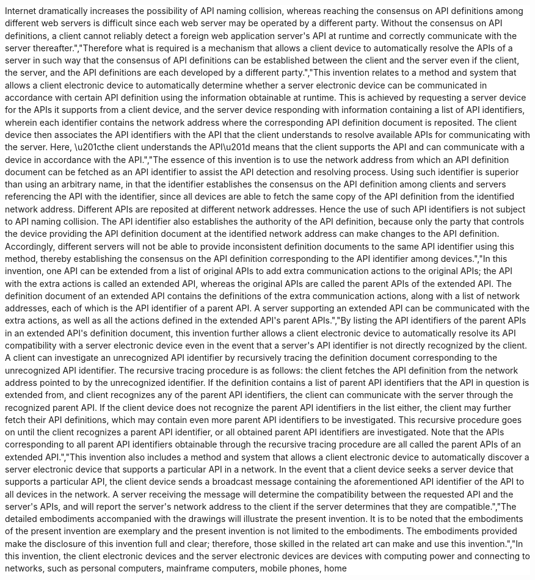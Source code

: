 Internet dramatically increases the possibility of API naming collision, whereas reaching the consensus on API definitions among different web servers is difficult since each web server may be operated by a different party. Without the consensus on API definitions, a client cannot reliably detect a foreign web application server's API at runtime and correctly communicate with the server thereafter.","Therefore what is required is a mechanism that allows a client device to automatically resolve the APIs of a server in such way that the consensus of API definitions can be established between the client and the server even if the client, the server, and the API definitions are each developed by a different party.","This invention relates to a method and system that allows a client electronic device to automatically determine whether a server electronic device can be communicated in accordance with certain API definition using the information obtainable at runtime. This is achieved by requesting a server device for the APIs it supports from a client device, and the server device responding with information containing a list of API identifiers, wherein each identifier contains the network address where the corresponding API definition document is reposited. The client device then associates the API identifiers with the API that the client understands to resolve available APIs for communicating with the server. Here, \u201cthe client understands the API\u201d means that the client supports the API and can communicate with a device in accordance with the API.","The essence of this invention is to use the network address from which an API definition document can be fetched as an API identifier to assist the API detection and resolving process. Using such identifier is superior than using an arbitrary name, in that the identifier establishes the consensus on the API definition among clients and servers referencing the API with the identifier, since all devices are able to fetch the same copy of the API definition from the identified network address. Different APIs are reposited at different network addresses. Hence the use of such API identifiers is not subject to API naming collision. The API identifier also establishes the authority of the API definition, because only the party that controls the device providing the API definition document at the identified network address can make changes to the API definition. Accordingly, different servers will not be able to provide inconsistent definition documents to the same API identifier using this method, thereby establishing the consensus on the API definition corresponding to the API identifier among devices.","In this invention, one API can be extended from a list of original APIs to add extra communication actions to the original APIs; the API with the extra actions is called an extended API, whereas the original APIs are called the parent APIs of the extended API. The definition document of an extended API contains the definitions of the extra communication actions, along with a list of network addresses, each of which is the API identifier of a parent API. A server supporting an extended API can be communicated with the extra actions, as well as all the actions defined in the extended API's parent APIs.","By listing the API identifiers of the parent APIs in an extended API's definition document, this invention further allows a client electronic device to automatically resolve its API compatibility with a server electronic device even in the event that a server's API identifier is not directly recognized by the client. A client can investigate an unrecognized API identifier by recursively tracing the definition document corresponding to the unrecognized API identifier. The recursive tracing procedure is as follows: the client fetches the API definition from the network address pointed to by the unrecognized identifier. If the definition contains a list of parent API identifiers that the API in question is extended from, and client recognizes any of the parent API identifiers, the client can communicate with the server through the recognized parent API. If the client device does not recognize the parent API identifiers in the list either, the client may further fetch their API definitions, which may contain even more parent API identifiers to be investigated. This recursive procedure goes on until the client recognizes a parent API identifier, or all obtained parent API identifiers are investigated. Note that the APIs corresponding to all parent API identifiers obtainable through the recursive tracing procedure are all called the parent APIs of an extended API.","This invention also includes a method and system that allows a client electronic device to automatically discover a server electronic device that supports a particular API in a network. In the event that a client device seeks a server device that supports a particular API, the client device sends a broadcast message containing the aforementioned API identifier of the API to all devices in the network. A server receiving the message will determine the compatibility between the requested API and the server's APIs, and will report the server's network address to the client if the server determines that they are compatible.","The detailed embodiments accompanied with the drawings will illustrate the present invention. It is to be noted that the embodiments of the present invention are exemplary and the present invention is not limited to the embodiments. The embodiments provided make the disclosure of this invention full and clear; therefore, those skilled in the related art can make and use this invention.","In this invention, the client electronic devices and the server electronic devices are devices with computing power and connecting to networks, such as personal computers, mainframe computers, mobile phones, home